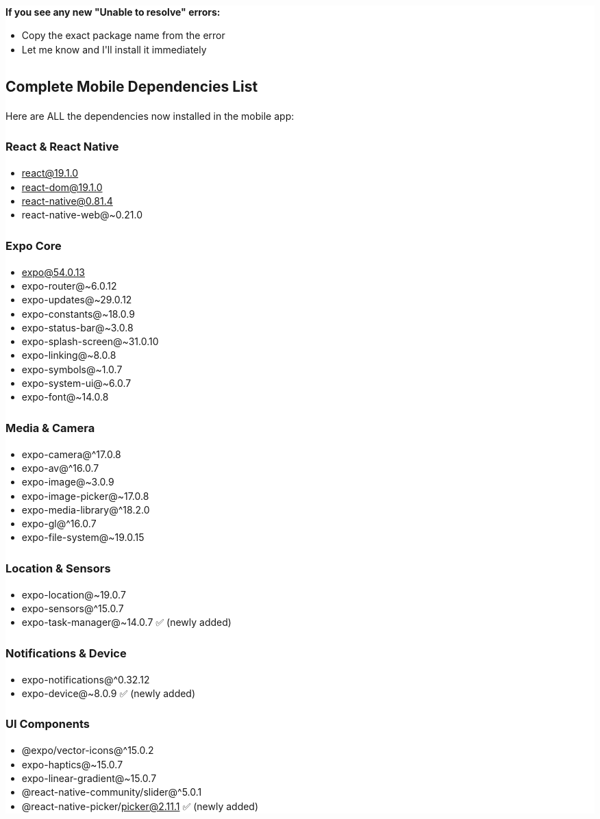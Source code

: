 **If you see any new "Unable to resolve" errors:**
- Copy the exact package name from the error
- Let me know and I'll install it immediately

## Complete Mobile Dependencies List

Here are ALL the dependencies now installed in the mobile app:

### React & React Native
- react@19.1.0
- react-dom@19.1.0
- react-native@0.81.4
- react-native-web@~0.21.0

### Expo Core
- expo@54.0.13
- expo-router@~6.0.12
- expo-updates@~29.0.12
- expo-constants@~18.0.9
- expo-status-bar@~3.0.8
- expo-splash-screen@~31.0.10
- expo-linking@~8.0.8
- expo-symbols@~1.0.7
- expo-system-ui@~6.0.7
- expo-font@~14.0.8

### Media & Camera
- expo-camera@^17.0.8
- expo-av@^16.0.7
- expo-image@~3.0.9
- expo-image-picker@~17.0.8
- expo-media-library@^18.2.0
- expo-gl@^16.0.7
- expo-file-system@~19.0.15

### Location & Sensors
- expo-location@~19.0.7
- expo-sensors@^15.0.7
- expo-task-manager@~14.0.7 ✅ (newly added)

### Notifications & Device
- expo-notifications@^0.32.12
- expo-device@~8.0.9 ✅ (newly added)

### UI Components
- @expo/vector-icons@^15.0.2
- expo-haptics@~15.0.7
- expo-linear-gradient@~15.0.7
- @react-native-community/slider@^5.0.1
- @react-native-picker/picker@2.11.1 ✅ (newly added)
